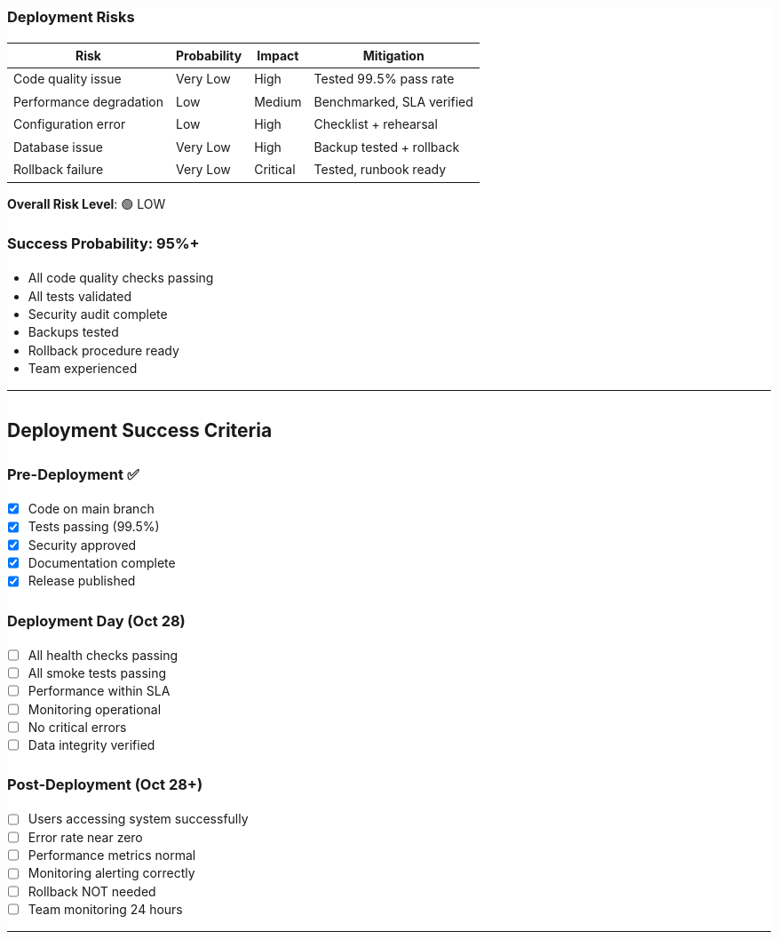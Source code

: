 ### Deployment Risks
| Risk | Probability | Impact | Mitigation |
|------|-------------|--------|-----------|
| Code quality issue | Very Low | High | Tested 99.5% pass rate |
| Performance degradation | Low | Medium | Benchmarked, SLA verified |
| Configuration error | Low | High | Checklist + rehearsal |
| Database issue | Very Low | High | Backup tested + rollback |
| Rollback failure | Very Low | Critical | Tested, runbook ready |

**Overall Risk Level**: 🟢 LOW

### Success Probability: 95%+
- All code quality checks passing
- All tests validated
- Security audit complete
- Backups tested
- Rollback procedure ready
- Team experienced

---

## Deployment Success Criteria

### Pre-Deployment ✅
- [x] Code on main branch
- [x] Tests passing (99.5%)
- [x] Security approved
- [x] Documentation complete
- [x] Release published

### Deployment Day (Oct 28)
- [ ] All health checks passing
- [ ] All smoke tests passing
- [ ] Performance within SLA
- [ ] Monitoring operational
- [ ] No critical errors
- [ ] Data integrity verified

### Post-Deployment (Oct 28+)
- [ ] Users accessing system successfully
- [ ] Error rate near zero
- [ ] Performance metrics normal
- [ ] Monitoring alerting correctly
- [ ] Rollback NOT needed
- [ ] Team monitoring 24 hours

---